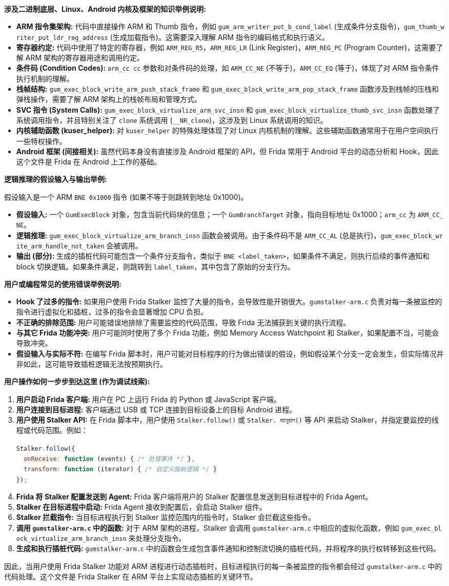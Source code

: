 **涉及二进制底层、Linux、Android 内核及框架的知识举例说明:**

* **ARM 指令集架构:**  代码中直接操作 ARM 和 Thumb 指令，例如 `gum_arm_writer_put_b_cond_label` (生成条件分支指令)，`gum_thumb_writer_put_ldr_reg_address` (生成加载指令)。这需要深入理解 ARM 指令的编码格式和执行语义。
* **寄存器约定:**  代码中使用了特定的寄存器，例如 `ARM_REG_R5`，`ARM_REG_LR` (Link Register)，`ARM_REG_PC` (Program Counter)，这需要了解 ARM 架构的寄存器用途和调用约定。
* **条件码 (Condition Codes):**  `arm_cc cc` 参数和对条件码的处理，如 `ARM_CC_NE` (不等于)，`ARM_CC_EQ` (等于)，体现了对 ARM 指令条件执行机制的理解。
* **栈帧结构:**  `gum_exec_block_write_arm_push_stack_frame` 和 `gum_exec_block_write_arm_pop_stack_frame` 函数涉及到栈帧的压栈和弹栈操作，需要了解 ARM 架构上的栈帧布局和管理方式。
* **SVC 指令 (System Calls):**  `gum_exec_block_virtualize_arm_svc_insn` 和 `gum_exec_block_virtualize_thumb_svc_insn` 函数处理了系统调用指令，并且特别关注了 `clone` 系统调用 (`__NR_clone`)，这涉及到 Linux 系统调用的知识。
* **内核辅助函数 (kuser_helper):**  对 `kuser_helper` 的特殊处理体现了对 Linux 内核机制的理解。这些辅助函数通常用于在用户空间执行一些特权操作。
* **Android 框架 (间接相关):**  虽然代码本身没有直接涉及 Android 框架的 API，但 Frida 常用于 Android 平台的动态分析和 Hook，因此这个文件是 Frida 在 Android 上工作的基础。

**逻辑推理的假设输入与输出举例:**

假设输入是一个 ARM `BNE 0x1000` 指令 (如果不等于则跳转到地址 0x1000)。

* **假设输入:**  一个 `GumExecBlock` 对象，包含当前代码块的信息；一个 `GumBranchTarget` 对象，指向目标地址 0x1000；`arm_cc` 为 `ARM_CC_NE`。
* **逻辑推理:**  `gum_exec_block_virtualize_arm_branch_insn` 函数会被调用。由于条件码不是 `ARM_CC_AL` (总是执行)，`gum_exec_block_write_arm_handle_not_taken` 会被调用。
* **输出 (部分):**  生成的插桩代码可能包含一个条件分支指令，类似于 `BNE <label_taken>`，如果条件不满足，则执行后续的事件通知和 block 切换逻辑。如果条件满足，则跳转到 `label_taken`，其中包含了原始的分支行为。

**用户或编程常见的使用错误举例说明:**

* **Hook 了过多的指令:**  如果用户使用 Frida Stalker 监控了大量的指令，会导致性能开销很大。`gumstalker-arm.c` 负责对每一条被监控的指令进行虚拟化和插桩，过多的指令会显著增加 CPU 负担。
* **不正确的排除范围:**  用户可能错误地排除了需要监控的代码范围，导致 Frida 无法捕获到关键的执行流程。
* **与其它 Frida 功能冲突:**  用户可能同时使用了多个 Frida 功能，例如 Memory Access Watchpoint 和 Stalker，如果配置不当，可能会导致冲突。
* **假设输入与实际不符:**  在编写 Frida 脚本时，用户可能对目标程序的行为做出错误的假设，例如假设某个分支一定会发生，但实际情况并非如此，这可能导致插桩逻辑无法按预期执行。

**用户操作如何一步步到达这里 (作为调试线索):**

1. **用户启动 Frida 客户端:**  用户在 PC 上运行 Frida 的 Python 或 JavaScript 客户端。
2. **用户连接到目标进程:**  客户端通过 USB 或 TCP 连接到目标设备上的目标 Android 进程。
3. **用户使用 Stalker API:**  在 Frida 脚本中，用户使用 `Stalker.follow()` 或 `Stalker. ম্যানুয়াল()` 等 API 来启动 Stalker，并指定要监控的线程或代码范围。例如：
   ```javascript
   Stalker.follow({
     onReceive: function (events) { /* 处理事件 */ },
     transform: function (iterator) { /* 自定义插桩逻辑 */ }
   });
   ```
4. **Frida 将 Stalker 配置发送到 Agent:**  Frida 客户端将用户的 Stalker 配置信息发送到目标进程中的 Frida Agent。
5. **Stalker 在目标进程中启动:**  Frida Agent 接收到配置后，会启动 Stalker 组件。
6. **Stalker 拦截指令:**  当目标进程执行到 Stalker 监控范围内的指令时，Stalker 会拦截这些指令。
7. **调用 `gumstalker-arm.c` 中的函数:**  对于 ARM 架构的进程，Stalker 会调用 `gumstalker-arm.c` 中相应的虚拟化函数，例如 `gum_exec_block_virtualize_arm_branch_insn` 来处理分支指令。
8. **生成和执行插桩代码:**  `gumstalker-arm.c` 中的函数会生成包含事件通知和控制流切换的插桩代码，并将程序的执行权转移到这些代码。

因此，当用户使用 Frida Stalker 功能对 ARM 进程进行动态插桩时，目标进程执行的每一条被监控的指令都会经过 `gumstalker-arm.c` 中的代码处理。这个文件是 Frida Stalker 在 ARM 平台上实现动态插桩的关键环节。
